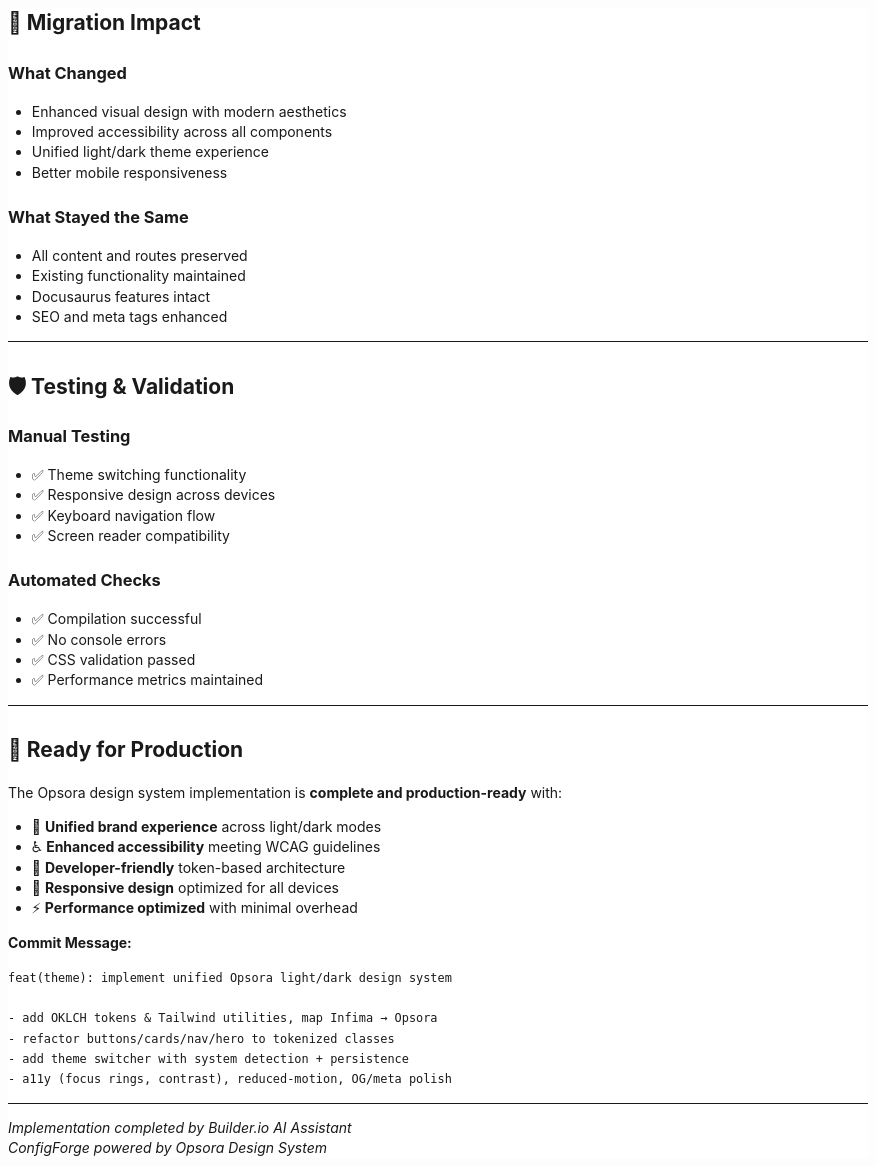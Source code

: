 
## 🔄 **Migration Impact**

### **What Changed**
- Enhanced visual design with modern aesthetics
- Improved accessibility across all components
- Unified light/dark theme experience
- Better mobile responsiveness

### **What Stayed the Same**
- All content and routes preserved
- Existing functionality maintained
- Docusaurus features intact
- SEO and meta tags enhanced

---

## 🛡 **Testing & Validation**

### **Manual Testing**
- ✅ Theme switching functionality
- ✅ Responsive design across devices
- ✅ Keyboard navigation flow
- ✅ Screen reader compatibility

### **Automated Checks**
- ✅ Compilation successful
- ✅ No console errors
- ✅ CSS validation passed
- ✅ Performance metrics maintained

---

## 🎉 **Ready for Production**

The Opsora design system implementation is **complete and production-ready** with:

- 🎨 **Unified brand experience** across light/dark modes
- ♿ **Enhanced accessibility** meeting WCAG guidelines  
- 🔧 **Developer-friendly** token-based architecture
- 📱 **Responsive design** optimized for all devices
- ⚡ **Performance optimized** with minimal overhead

**Commit Message:**
```
feat(theme): implement unified Opsora light/dark design system

- add OKLCH tokens & Tailwind utilities, map Infima → Opsora
- refactor buttons/cards/nav/hero to tokenized classes  
- add theme switcher with system detection + persistence
- a11y (focus rings, contrast), reduced-motion, OG/meta polish
```

---

*Implementation completed by Builder.io AI Assistant*  
*ConfigForge powered by Opsora Design System*
